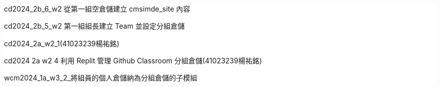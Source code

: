 <p>cd2024_2b_6_w2 從第一組空倉儲建立 cmsimde_site 內容</p>
<p><iframe width="560" height="315" allow="accelerometer; autoplay; clipboard-write; encrypted-media; gyroscope; picture-in-picture; web-share" allowfullscreen="allowfullscreen" frameborder="0" src="https://www.youtube.com/embed/-kkxZlGnUuU?si=AK-i0udz4_1B5C5E" title="YouTube video player"></iframe></p>
<p></p>
<p>cd2024_2b_5_w2 第一組組長建立 Team 並設定分組倉儲</p>
<p><iframe width="560" height="315" allow="accelerometer; autoplay; clipboard-write; encrypted-media; gyroscope; picture-in-picture; web-share" allowfullscreen="allowfullscreen" frameborder="0" src="https://www.youtube.com/embed/vwYnRnk8K_4?si=6Clg0_VxbWCGILLA" title="YouTube video player"></iframe></p>
<p></p>
<p>cd2024_2a_w2_1(41023239楊祐銘)</p>
<p><iframe width="560" height="315" allow="accelerometer; autoplay; clipboard-write; encrypted-media; gyroscope; picture-in-picture; web-share" allowfullscreen="allowfullscreen" frameborder="0" src="https://www.youtube.com/embed/i5Nd69gyqGg?si=oxddneY7WmtC4J9N" title="YouTube video player"></iframe></p>
<p></p>
<p>cd2024 2a w2 4 利用 Replit 管理 Github Classroom 分組倉儲(41023239楊祐銘)</p>
<p><iframe width="560" height="315" allow="accelerometer; autoplay; clipboard-write; encrypted-media; gyroscope; picture-in-picture; web-share" allowfullscreen="allowfullscreen" frameborder="0" referrerpolicy="strict-origin-when-cross-origin" src="https://www.youtube.com/embed/N_Tx_ZJjoJ0?si=ElBKbH9R9bQXXMVD" title="YouTube video player"></iframe></p>
<p></p>
<p>wcm2024_1a_w3_2_將組員的個人倉儲納為分組倉儲的子模組</p>
<p></p>
<p><iframe width="560" height="315" allow="accelerometer; autoplay; clipboard-write; encrypted-media; gyroscope; picture-in-picture; web-share" allowfullscreen="allowfullscreen" frameborder="0" referrerpolicy="strict-origin-when-cross-origin" src="https://www.youtube.com/embed/w5JspsZ91Dc?si=WdhATyhj6z_h4rxs" title="YouTube video player"></iframe></p>
<p></p>
<p></p>
<p></p>
<p></p>
<div>
<div class="syntaxhighlighter jscript" id="highlighter_594803"></div>
</div>